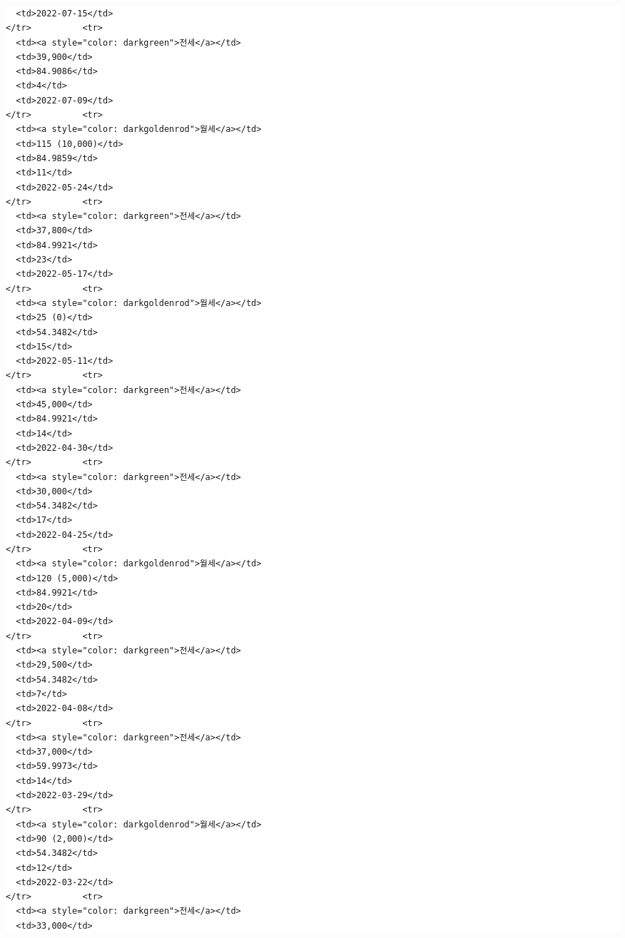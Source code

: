       <td>2022-07-15</td>
    </tr>          <tr>
      <td><a style="color: darkgreen">전세</a></td>
      <td>39,900</td>
      <td>84.9086</td>
      <td>4</td>
      <td>2022-07-09</td>
    </tr>          <tr>
      <td><a style="color: darkgoldenrod">월세</a></td>
      <td>115 (10,000)</td>
      <td>84.9859</td>
      <td>11</td>
      <td>2022-05-24</td>
    </tr>          <tr>
      <td><a style="color: darkgreen">전세</a></td>
      <td>37,800</td>
      <td>84.9921</td>
      <td>23</td>
      <td>2022-05-17</td>
    </tr>          <tr>
      <td><a style="color: darkgoldenrod">월세</a></td>
      <td>25 (0)</td>
      <td>54.3482</td>
      <td>15</td>
      <td>2022-05-11</td>
    </tr>          <tr>
      <td><a style="color: darkgreen">전세</a></td>
      <td>45,000</td>
      <td>84.9921</td>
      <td>14</td>
      <td>2022-04-30</td>
    </tr>          <tr>
      <td><a style="color: darkgreen">전세</a></td>
      <td>30,000</td>
      <td>54.3482</td>
      <td>17</td>
      <td>2022-04-25</td>
    </tr>          <tr>
      <td><a style="color: darkgoldenrod">월세</a></td>
      <td>120 (5,000)</td>
      <td>84.9921</td>
      <td>20</td>
      <td>2022-04-09</td>
    </tr>          <tr>
      <td><a style="color: darkgreen">전세</a></td>
      <td>29,500</td>
      <td>54.3482</td>
      <td>7</td>
      <td>2022-04-08</td>
    </tr>          <tr>
      <td><a style="color: darkgreen">전세</a></td>
      <td>37,000</td>
      <td>59.9973</td>
      <td>14</td>
      <td>2022-03-29</td>
    </tr>          <tr>
      <td><a style="color: darkgoldenrod">월세</a></td>
      <td>90 (2,000)</td>
      <td>54.3482</td>
      <td>12</td>
      <td>2022-03-22</td>
    </tr>          <tr>
      <td><a style="color: darkgreen">전세</a></td>
      <td>33,000</td>